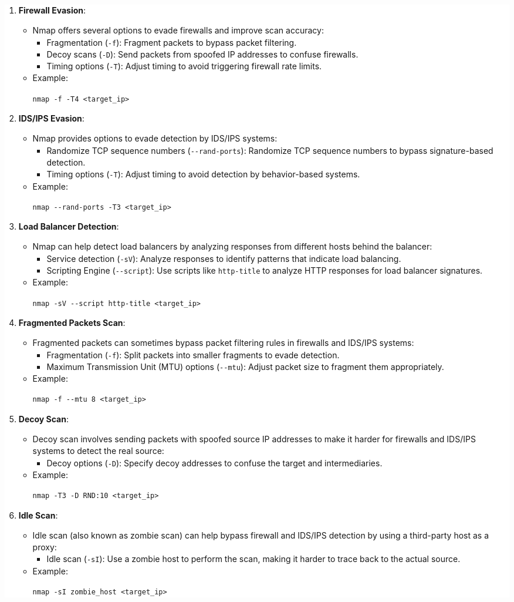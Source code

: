 
1. **Firewall Evasion**:
   - Nmap offers several options to evade firewalls and improve scan accuracy:
     - Fragmentation (`-f`): Fragment packets to bypass packet filtering.
     - Decoy scans (`-D`): Send packets from spoofed IP addresses to confuse firewalls.
     - Timing options (`-T`): Adjust timing to avoid triggering firewall rate limits.
   - Example:
     ```
     nmap -f -T4 <target_ip>
     ```

2. **IDS/IPS Evasion**:
   - Nmap provides options to evade detection by IDS/IPS systems:
     - Randomize TCP sequence numbers (`--rand-ports`): Randomize TCP sequence numbers to bypass signature-based detection.
     - Timing options (`-T`): Adjust timing to avoid detection by behavior-based systems.
   - Example:
     ```
     nmap --rand-ports -T3 <target_ip>
     ```

3. **Load Balancer Detection**:
   - Nmap can help detect load balancers by analyzing responses from different hosts behind the balancer:
     - Service detection (`-sV`): Analyze responses to identify patterns that indicate load balancing.
     - Scripting Engine (`--script`): Use scripts like `http-title` to analyze HTTP responses for load balancer signatures.
   - Example:
     ```
     nmap -sV --script http-title <target_ip>
     ```

4. **Fragmented Packets Scan**:
   - Fragmented packets can sometimes bypass packet filtering rules in firewalls and IDS/IPS systems:
     - Fragmentation (`-f`): Split packets into smaller fragments to evade detection.
     - Maximum Transmission Unit (MTU) options (`--mtu`): Adjust packet size to fragment them appropriately.
   - Example:
     ```
     nmap -f --mtu 8 <target_ip>
     ```

5. **Decoy Scan**:
   - Decoy scan involves sending packets with spoofed source IP addresses to make it harder for firewalls and IDS/IPS systems to detect the real source:
     - Decoy options (`-D`): Specify decoy addresses to confuse the target and intermediaries.
   - Example:
     ```
     nmap -T3 -D RND:10 <target_ip>
     ```

6. **Idle Scan**:
   - Idle scan (also known as zombie scan) can help bypass firewall and IDS/IPS detection by using a third-party host as a proxy:
     - Idle scan (`-sI`): Use a zombie host to perform the scan, making it harder to trace back to the actual source.
   - Example:
     ```
     nmap -sI zombie_host <target_ip>
     ```
